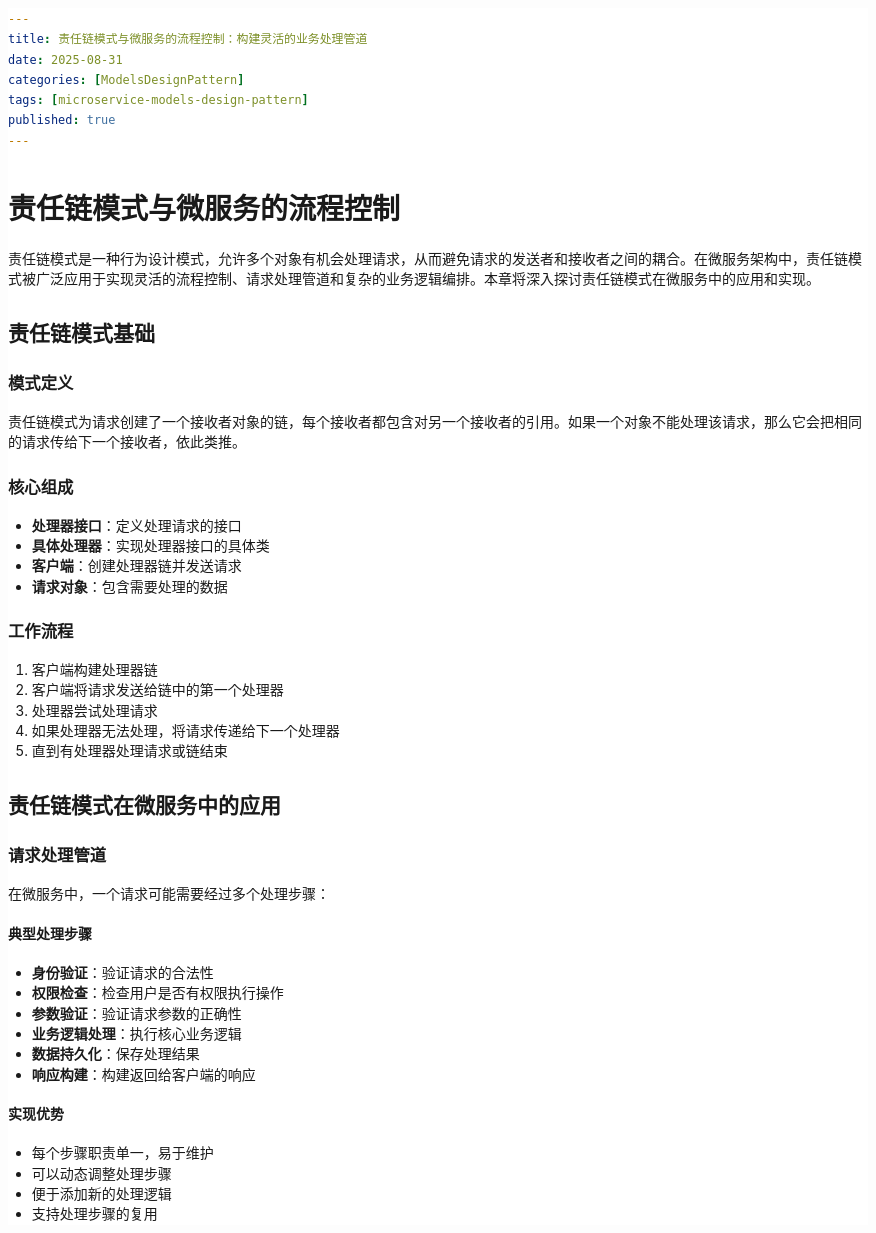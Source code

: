 ```yaml
---
title: 责任链模式与微服务的流程控制：构建灵活的业务处理管道
date: 2025-08-31
categories: [ModelsDesignPattern]
tags: [microservice-models-design-pattern]
published: true
---
```


# 责任链模式与微服务的流程控制

责任链模式是一种行为设计模式，允许多个对象有机会处理请求，从而避免请求的发送者和接收者之间的耦合。在微服务架构中，责任链模式被广泛应用于实现灵活的流程控制、请求处理管道和复杂的业务逻辑编排。本章将深入探讨责任链模式在微服务中的应用和实现。

## 责任链模式基础

### 模式定义
责任链模式为请求创建了一个接收者对象的链，每个接收者都包含对另一个接收者的引用。如果一个对象不能处理该请求，那么它会把相同的请求传给下一个接收者，依此类推。

### 核心组成
- **处理器接口**：定义处理请求的接口
- **具体处理器**：实现处理器接口的具体类
- **客户端**：创建处理器链并发送请求
- **请求对象**：包含需要处理的数据

### 工作流程
1. 客户端构建处理器链
2. 客户端将请求发送给链中的第一个处理器
3. 处理器尝试处理请求
4. 如果处理器无法处理，将请求传递给下一个处理器
5. 直到有处理器处理请求或链结束

## 责任链模式在微服务中的应用

### 请求处理管道
在微服务中，一个请求可能需要经过多个处理步骤：

#### 典型处理步骤
- **身份验证**：验证请求的合法性
- **权限检查**：检查用户是否有权限执行操作
- **参数验证**：验证请求参数的正确性
- **业务逻辑处理**：执行核心业务逻辑
- **数据持久化**：保存处理结果
- **响应构建**：构建返回给客户端的响应

#### 实现优势
- 每个步骤职责单一，易于维护
- 可以动态调整处理步骤
- 便于添加新的处理逻辑
- 支持处理步骤的复用
